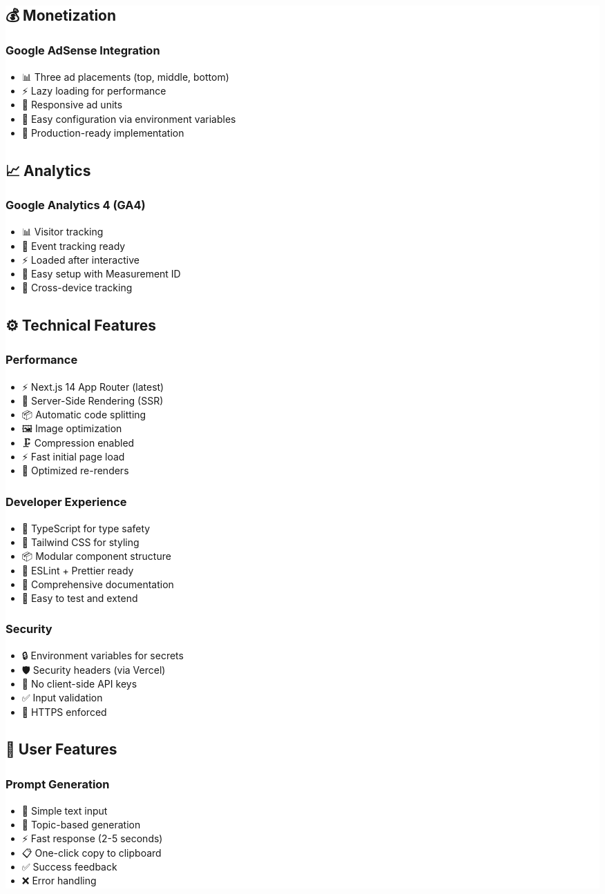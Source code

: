 ## 💰 Monetization

### Google AdSense Integration
- 📊 Three ad placements (top, middle, bottom)
- ⚡ Lazy loading for performance
- 🎯 Responsive ad units
- 🔧 Easy configuration via environment variables
- 💼 Production-ready implementation

## 📈 Analytics

### Google Analytics 4 (GA4)
- 📊 Visitor tracking
- 🎯 Event tracking ready
- ⚡ Loaded after interactive
- 🔧 Easy setup with Measurement ID
- 📱 Cross-device tracking

## ⚙️ Technical Features

### Performance
- ⚡ Next.js 14 App Router (latest)
- 🚀 Server-Side Rendering (SSR)
- 📦 Automatic code splitting
- 🖼️ Image optimization
- 🗜️ Compression enabled
- ⚡ Fast initial page load
- 🔄 Optimized re-renders

### Developer Experience
- 💪 TypeScript for type safety
- 🎨 Tailwind CSS for styling
- 📦 Modular component structure
- 🔧 ESLint + Prettier ready
- 📝 Comprehensive documentation
- 🧪 Easy to test and extend

### Security
- 🔒 Environment variables for secrets
- 🛡️ Security headers (via Vercel)
- 🚫 No client-side API keys
- ✅ Input validation
- 🔐 HTTPS enforced

## 🎯 User Features

### Prompt Generation
- 📝 Simple text input
- 🎯 Topic-based generation
- ⚡ Fast response (2-5 seconds)
- 📋 One-click copy to clipboard
- ✅ Success feedback
- ❌ Error handling
